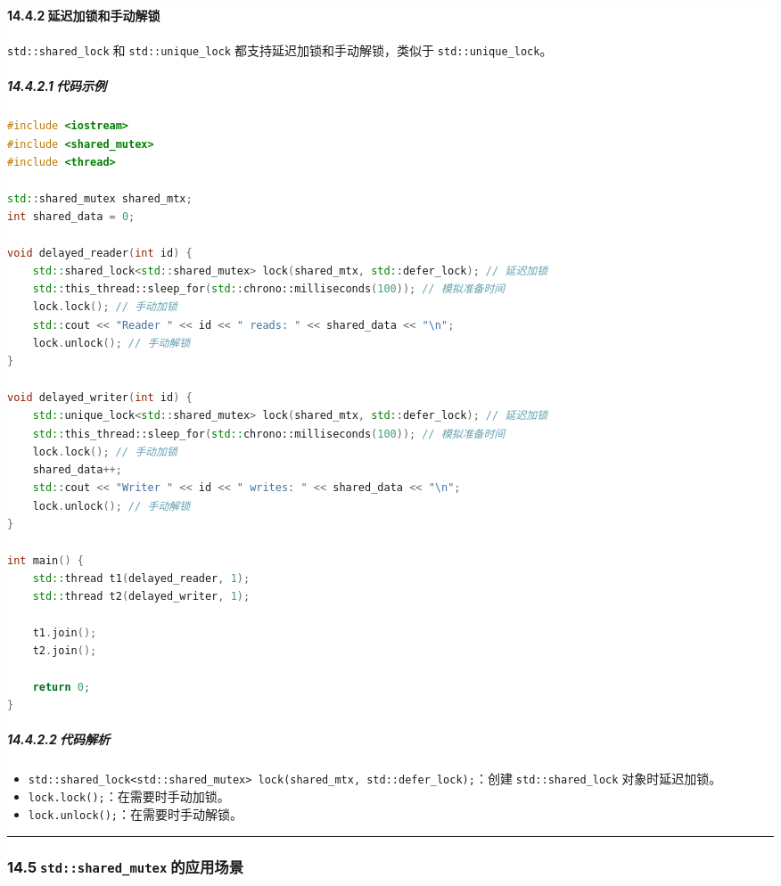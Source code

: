 #### 14.4.2 延迟加锁和手动解锁

`std::shared_lock` 和 `std::unique_lock` 都支持延迟加锁和手动解锁，类似于 `std::unique_lock`。

##### 14.4.2.1 代码示例

```cpp
#include <iostream>
#include <shared_mutex>
#include <thread>

std::shared_mutex shared_mtx;
int shared_data = 0;

void delayed_reader(int id) {
    std::shared_lock<std::shared_mutex> lock(shared_mtx, std::defer_lock); // 延迟加锁
    std::this_thread::sleep_for(std::chrono::milliseconds(100)); // 模拟准备时间
    lock.lock(); // 手动加锁
    std::cout << "Reader " << id << " reads: " << shared_data << "\n";
    lock.unlock(); // 手动解锁
}

void delayed_writer(int id) {
    std::unique_lock<std::shared_mutex> lock(shared_mtx, std::defer_lock); // 延迟加锁
    std::this_thread::sleep_for(std::chrono::milliseconds(100)); // 模拟准备时间
    lock.lock(); // 手动加锁
    shared_data++;
    std::cout << "Writer " << id << " writes: " << shared_data << "\n";
    lock.unlock(); // 手动解锁
}

int main() {
    std::thread t1(delayed_reader, 1);
    std::thread t2(delayed_writer, 1);

    t1.join();
    t2.join();

    return 0;
}
```

##### 14.4.2.2 代码解析

- `std::shared_lock<std::shared_mutex> lock(shared_mtx, std::defer_lock);`：创建 `std::shared_lock` 对象时延迟加锁。
- `lock.lock();`：在需要时手动加锁。
- `lock.unlock();`：在需要时手动解锁。

---

### 14.5 `std::shared_mutex` 的应用场景
